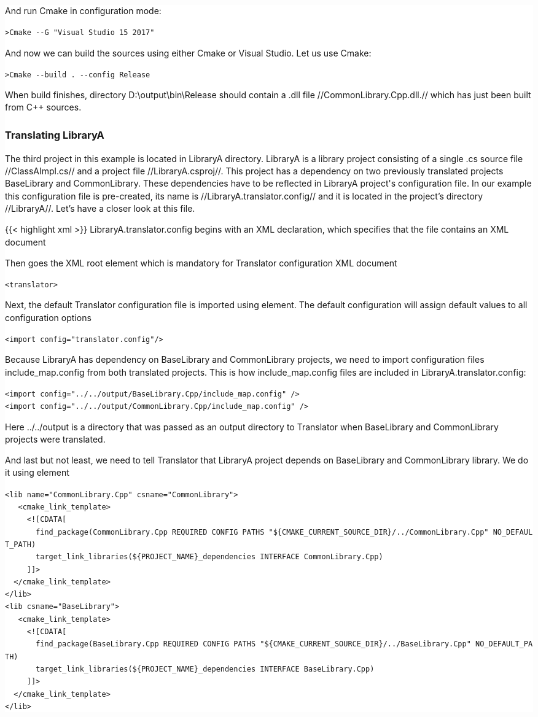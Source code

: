 And run Cmake in configuration mode:

```
>Cmake --G "Visual Studio 15 2017"
```

And now we can build the sources using either Cmake or Visual Studio. Let us use Cmake:

```
>Cmake --build . --config Release
```


When build finishes, directory D:\output\bin\Release should contain a .dll file //CommonLibrary.Cpp.dll.// which has just been built from C++ sources.

### Translating LibraryA ###

The third project in this example is located in LibraryA directory. LibraryA is a library project consisting of a single .cs source file //ClassAImpl.cs// and a project file //LibraryA.csproj//. This project has a dependency on two previously translated projects BaseLibrary and CommonLibrary. These dependencies have to be reflected in LibraryA project's configuration file. In our example this configuration file is pre-created, its name is //LibraryA.translator.config// and it is located in the project’s directory //LibraryA//. Let’s have a closer look at this file.

{{< highlight xml >}}
LibraryA.translator.config begins with an XML declaration, which specifies that the file contains an XML document

Then goes the XML root element <translator> which is mandatory for Translator configuration XML document

    <translator>

Next, the default Translator configuration file is imported using <import> element. The default configuration will assign default values to all configuration options  

    <import config="translator.config"/>

Because LibraryA has dependency on BaseLibrary and CommonLibrary projects, we need to import configuration files include_map.config from both translated projects. This is how include_map.config files are included in LibraryA.translator.config:

    <import config="../../output/BaseLibrary.Cpp/include_map.config" />
    <import config="../../output/CommonLibrary.Cpp/include_map.config" />

Here ../../output is a directory that was passed as an output directory to Translator when BaseLibrary and CommonLibrary projects were translated.

And last but not least, we need to tell Translator that LibraryA project depends on BaseLibrary and CommonLibrary library. We do it using <lib> element  

    <lib name="CommonLibrary.Cpp" csname="CommonLibrary">
       <cmake_link_template>
         <![CDATA[
           find_package(CommonLibrary.Cpp REQUIRED CONFIG PATHS "${CMAKE_CURRENT_SOURCE_DIR}/../CommonLibrary.Cpp" NO_DEFAULT_PATH)
           target_link_libraries(${PROJECT_NAME}_dependencies INTERFACE CommonLibrary.Cpp)
         ]]>
      </cmake_link_template>
    </lib>
    <lib csname="BaseLibrary">
       <cmake_link_template>
         <![CDATA[
           find_package(BaseLibrary.Cpp REQUIRED CONFIG PATHS "${CMAKE_CURRENT_SOURCE_DIR}/../BaseLibrary.Cpp" NO_DEFAULT_PATH)
           target_link_libraries(${PROJECT_NAME}_dependencies INTERFACE BaseLibrary.Cpp)
         ]]>
      </cmake_link_template>
    </lib>
